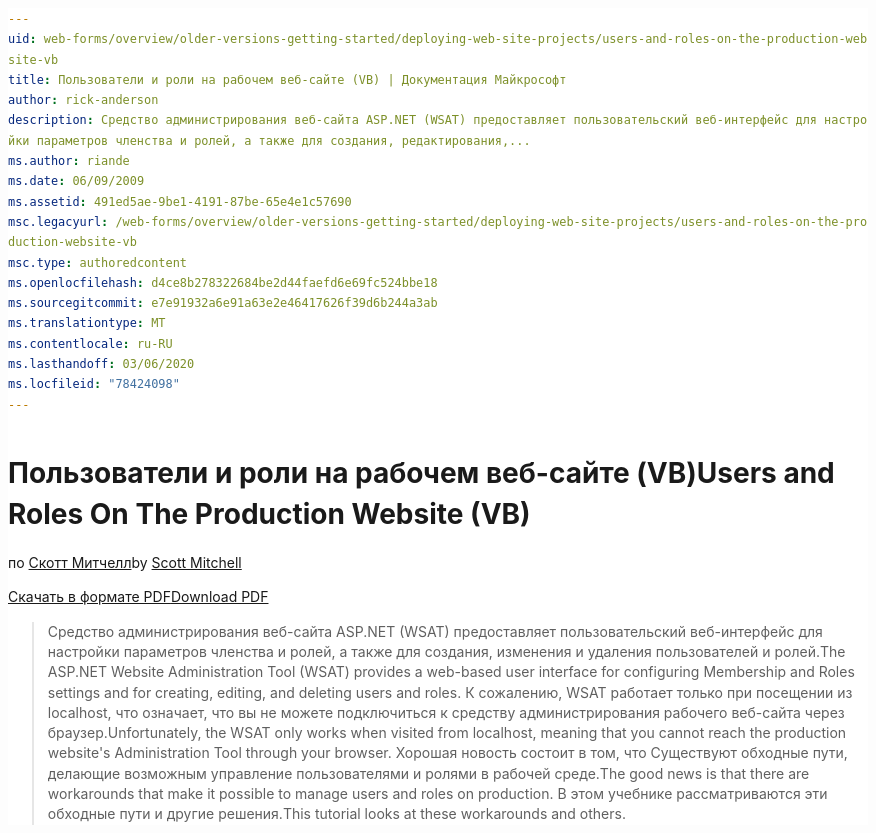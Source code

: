 ```yaml
---
uid: web-forms/overview/older-versions-getting-started/deploying-web-site-projects/users-and-roles-on-the-production-website-vb
title: Пользователи и роли на рабочем веб-сайте (VB) | Документация Майкрософт
author: rick-anderson
description: Средство администрирования веб-сайта ASP.NET (WSAT) предоставляет пользовательский веб-интерфейс для настройки параметров членства и ролей, а также для создания, редактирования,...
ms.author: riande
ms.date: 06/09/2009
ms.assetid: 491ed5ae-9be1-4191-87be-65e4e1c57690
msc.legacyurl: /web-forms/overview/older-versions-getting-started/deploying-web-site-projects/users-and-roles-on-the-production-website-vb
msc.type: authoredcontent
ms.openlocfilehash: d4ce8b278322684be2d44faefd6e69fc524bbe18
ms.sourcegitcommit: e7e91932a6e91a63e2e46417626f39d6b244a3ab
ms.translationtype: MT
ms.contentlocale: ru-RU
ms.lasthandoff: 03/06/2020
ms.locfileid: "78424098"
---
```

# <a name="users-and-roles-on-the-production-website-vb"></a><span data-ttu-id="e13fe-103">Пользователи и роли на рабочем веб-сайте (VB)</span><span class="sxs-lookup"><span data-stu-id="e13fe-103">Users and Roles On The Production Website (VB)</span></span>

<span data-ttu-id="e13fe-104">по [Скотт Митчелл](https://twitter.com/ScottOnWriting)</span><span class="sxs-lookup"><span data-stu-id="e13fe-104">by [Scott Mitchell](https://twitter.com/ScottOnWriting)</span></span>

[<span data-ttu-id="e13fe-105">Скачать в формате PDF</span><span class="sxs-lookup"><span data-stu-id="e13fe-105">Download PDF</span></span>](https://download.microsoft.com/download/5/C/5/5C57DB8C-5DEA-4B3A-92CA-4405544D313B/aspnet_tutorial16_CustomAWAT_vb.pdf)

> <span data-ttu-id="e13fe-106">Средство администрирования веб-сайта ASP.NET (WSAT) предоставляет пользовательский веб-интерфейс для настройки параметров членства и ролей, а также для создания, изменения и удаления пользователей и ролей.</span><span class="sxs-lookup"><span data-stu-id="e13fe-106">The ASP.NET Website Administration Tool (WSAT) provides a web-based user interface for configuring Membership and Roles settings and for creating, editing, and deleting users and roles.</span></span> <span data-ttu-id="e13fe-107">К сожалению, WSAT работает только при посещении из localhost, что означает, что вы не можете подключиться к средству администрирования рабочего веб-сайта через браузер.</span><span class="sxs-lookup"><span data-stu-id="e13fe-107">Unfortunately, the WSAT only works when visited from localhost, meaning that you cannot reach the production website's Administration Tool through your browser.</span></span> <span data-ttu-id="e13fe-108">Хорошая новость состоит в том, что Существуют обходные пути, делающие возможным управление пользователями и ролями в рабочей среде.</span><span class="sxs-lookup"><span data-stu-id="e13fe-108">The good news is that there are workarounds that make it possible to manage users and roles on production.</span></span> <span data-ttu-id="e13fe-109">В этом учебнике рассматриваются эти обходные пути и другие решения.</span><span class="sxs-lookup"><span data-stu-id="e13fe-109">This tutorial looks at these workarounds and others.</span></span>
